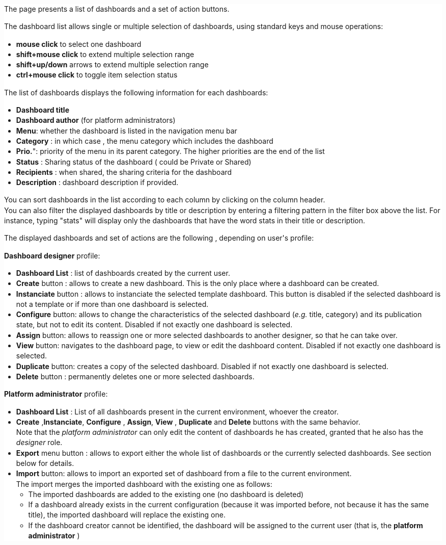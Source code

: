The page presents a list of dashboards and a set of action buttons.

The dashboard list allows single or multiple selection of dashboards, using standard keys and mouse operations:

- **mouse click** to select one dashboard
- **shift+mouse click** to extend multiple selection range
- **shift+up/down** arrows to extend multiple selection range
- **ctrl+mouse click** to toggle item selection status

The list of dashboards displays the following information for each dashboards:

- **Dashboard title**
- **Dashboard author** (for platform administrators)
- **Menu**: whether the dashboard is listed in the navigation menu bar
- **Category** : in which case , the menu category which includes the dashboard
- **Prio.**": priority of the menu in its parent category.  The higher priorities are the end of the list
- **Status** : Sharing status of the dashboard ( could be Private or Shared)
- **Recipients** : when shared, the sharing criteria for the dashboard
- **Description** : dashboard description if provided.

You can sort dashboards in the list according to each column by clicking on the column header.  
You can also filter the displayed dashboards by title or description by entering a filtering pattern in the filter box above the list. For instance, typing "stats" will display only the dashboards that have the word stats in their title or description.

The displayed dashboards and set of actions are the following , depending on user's profile:

**Dashboard designer** profile:

- **Dashboard List** : list of dashboards created by the current user.
- **Create** button : allows to create a new dashboard. This is the only place where a dashboard can be created.
- **Instanciate** button : allows to instanciate the selected template dashboard. This button is disabled if the selected dashboard is not a template or if more than one dashboard is selected.
- **Configure** button: allows to change the characteristics of the selected dashboard (_e.g._ title, category) and its publication state, but not to edit its content.  Disabled if not exactly one dashboard is selected.
- **Assign** button: allows to reassign one or more selected dashboards to another designer, so that he can take over.
- **View** button: navigates to the dashboard page, to view or edit the dashboard content. Disabled if not exactly one dashboard is selected.
- **Duplicate** button: creates a copy of the selected dashboard.  Disabled if not exactly one dashboard is selected.
- **Delete** button : permanently deletes one or more selected dashboards.

**Platform administrator** profile:

- **Dashboard List**  : List of all dashboards present in the current environment, whoever the creator.
- **Create** ,**Instanciate**, **Configure** , **Assign**, **View** , **Duplicate** and **Delete** buttons with the same behavior.  
Note that the _platform administrator_ can only edit the content of dashboards he has created, granted that he also has the _designer_ role.
- **Export** menu button : allows to export either the whole list of dashboards or the currently selected dashboards.
See section below for details.
- **Import** button: allows to import an exported set of dashboard from a file to the current environment.  
The import merges the imported dashboard with the existing one as follows:
  - The imported dashboards are added to the existing one (no dashboard is deleted)
  - If a dashboard already exists in the current configuration (because it was imported before, not because it has the same title), the imported dashboard will replace the existing one.
  - If the dashboard creator cannot be identified, the dashboard will be assigned to the current user (that is, the **platform administrator** )
